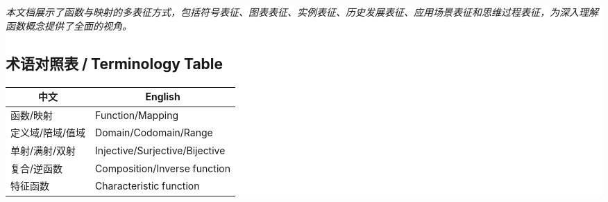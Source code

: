 
*本文档展示了函数与映射的多表征方式，包括符号表征、图表表征、实例表征、历史发展表征、应用场景表征和思维过程表征，为深入理解函数概念提供了全面的视角。*

## 术语对照表 / Terminology Table

| 中文 | English |
|---|---|
| 函数/映射 | Function/Mapping |
| 定义域/陪域/值域 | Domain/Codomain/Range |
| 单射/满射/双射 | Injective/Surjective/Bijective |
| 复合/逆函数 | Composition/Inverse function |
| 特征函数 | Characteristic function |
